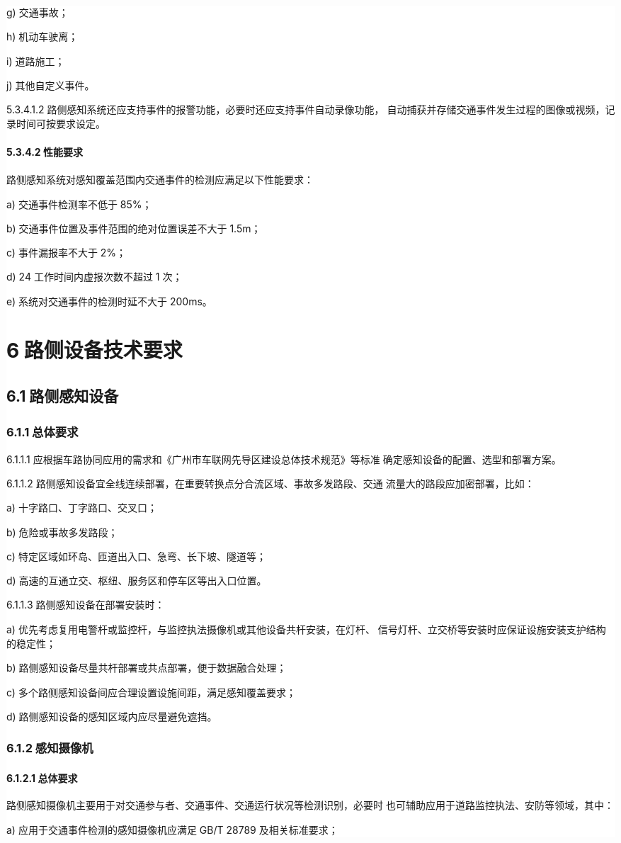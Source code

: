 g) 交通事故； 

h) 机动车驶离； 

i) 道路施工； 

j) 其他自定义事件。 

5.3.4.1.2 路侧感知系统还应支持事件的报警功能，必要时还应支持事件自动录像功能， 自动捕获并存储交通事件发生过程的图像或视频，记录时间可按要求设定。 

#### 5.3.4.2 性能要求 

路侧感知系统对感知覆盖范围内交通事件的检测应满足以下性能要求： 

a) 交通事件检测率不低于 85%； 

b) 交通事件位置及事件范围的绝对位置误差不大于 1.5m； 

c) 事件漏报率不大于 2%； 

d) 24 工作时间内虚报次数不超过 1 次； 

e) 系统对交通事件的检测时延不大于 200ms。 

# 6 路侧设备技术要求 

## 6.1 路侧感知设备 

### 6.1.1 总体要求

6.1.1.1 应根据车路协同应用的需求和《广州市车联网先导区建设总体技术规范》等标准 确定感知设备的配置、选型和部署方案。 

6.1.1.2 路侧感知设备宜全线连续部署，在重要转换点分合流区域、事故多发路段、交通 流量大的路段应加密部署，比如： 

a) 十字路口、丁字路口、交叉口； 

b) 危险或事故多发路段； 

c) 特定区域如环岛、匝道出入口、急弯、长下坡、隧道等； 

d) 高速的互通立交、枢纽、服务区和停车区等出入口位置。 

6.1.1.3 路侧感知设备在部署安装时： 

a) 优先考虑复用电警杆或监控杆，与监控执法摄像机或其他设备共杆安装，在灯杆、 信号灯杆、立交桥等安装时应保证设施安装支护结构的稳定性； 

b) 路侧感知设备尽量共杆部署或共点部署，便于数据融合处理； 

c) 多个路侧感知设备间应合理设置设施间距，满足感知覆盖要求； 

d) 路侧感知设备的感知区域内应尽量避免遮挡。 

### 6.1.2 感知摄像机 

#### 6.1.2.1 总体要求 

路侧感知摄像机主要用于对交通参与者、交通事件、交通运行状况等检测识别，必要时 也可辅助应用于道路监控执法、安防等领域，其中： 

a) 应用于交通事件检测的感知摄像机应满足 GB/T 28789 及相关标准要求； 
